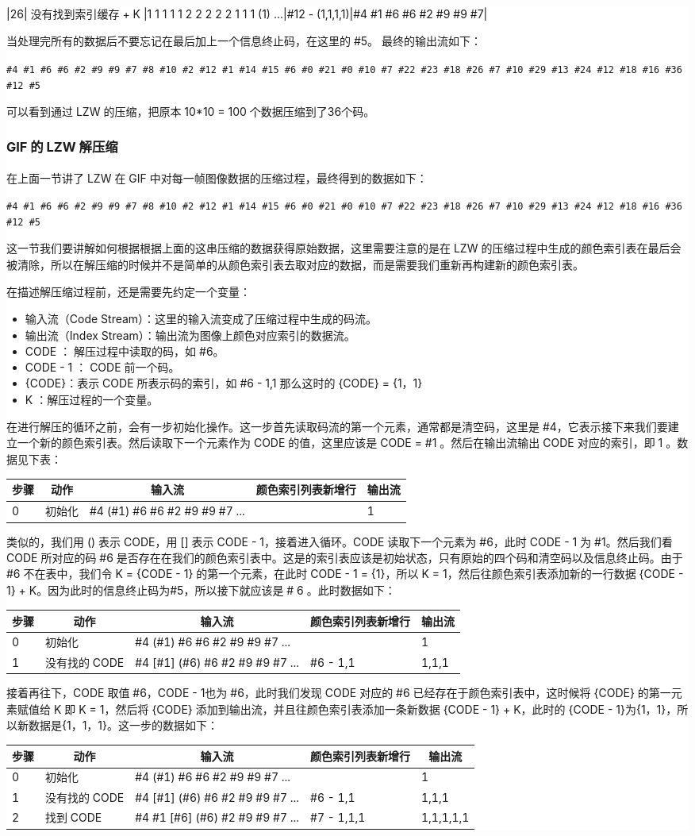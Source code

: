 |26| 没有找到索引缓存 + K |1 1 1 1 1 2 2 2 2 2 1 1 1 (1) ...|#12 - (1,1,1,1)|#4 #1 #6 #6 #2 #9 #9 #7|


当处理完所有的数据后不要忘记在最后加上一个信息终止码，在这里的 #5。
最终的输出流如下：

    #4 #1 #6 #6 #2 #9 #9 #7 #8 #10 #2 #12 #1 #14 #15 #6 #0 #21 #0 #10 #7 #22 #23 #18 #26 #7 #10 #29 #13 #24 #12 #18 #16 #36 #12 #5
    
可以看到通过 LZW 的压缩，把原本 10*10 = 100 个数据压缩到了36个码。

### GIF 的 LZW 解压缩

在上面一节讲了 LZW 在 GIF 中对每一帧图像数据的压缩过程，最终得到的数据如下：

    #4 #1 #6 #6 #2 #9 #9 #7 #8 #10 #2 #12 #1 #14 #15 #6 #0 #21 #0 #10 #7 #22 #23 #18 #26 #7 #10 #29 #13 #24 #12 #18 #16 #36 #12 #5

这一节我们要讲解如何根据根据上面的这串压缩的数据获得原始数据，这里需要注意的是在 LZW 的压缩过程中生成的颜色索引表在最后会被清除，所以在解压缩的时候并不是简单的从颜色索引表去取对应的数据，而是需要我们重新再构建新的颜色索引表。

在描述解压缩过程前，还是需要先约定一个变量：

- 输入流（Code Stream）：这里的输入流变成了压缩过程中生成的码流。
- 输出流（Index Stream）：输出流为图像上颜色对应索引的数据流。
- CODE ： 解压过程中读取的码，如 #6。
- CODE - 1 ： CODE 前一个码。
- {CODE}：表示 CODE 所表示码的索引，如 #6 - 1,1 那么这时的 {CODE} = {1，1}
- K ：解压过程的一个变量。

在进行解压的循环之前，会有一步初始化操作。这一步首先读取码流的第一个元素，通常都是清空码，这里是 #4，它表示接下来我们要建立一个新的颜色索引表。然后读取下一个元素作为 CODE 的值，这里应该是 CODE = #1 。然后在输出流输出 CODE 对应的索引，即 1 。数据见下表：

| 步骤 | 动作 | 输入流 | 颜色索引列表新增行 | 输出流 |
| --- | --- | --- | --- | --- |
| 0 | 初始化| #4 (#1) #6 #6 #2 #9 #9 #7 ...|| 1 |

类似的，我们用 () 表示 CODE，用 [] 表示 CODE - 1，接着进入循环。CODE 读取下一个元素为 #6，此时 CODE - 1 为 #1。然后我们看 CODE 所对应的码 #6 是否存在在我们的颜色索引表中。这是的索引表应该是初始状态，只有原始的四个码和清空码以及信息终止码。由于 #6 不在表中，我们令 K = {CODE - 1} 的第一个元素，在此时 CODE - 1 = {1}，所以 K = 1，然后往颜色索引表添加新的一行数据 {CODE - 1} + K。因为此时的信息终止码为#5，所以接下就应该是 # 6 。此时数据如下：

| 步骤 | 动作 | 输入流 | 颜色索引列表新增行 | 输出流 |
| --- | --- | --- | --- | --- |
| 0 | 初始化| #4 (#1) #6 #6 #2 #9 #9 #7 ...|| 1 |
|1| 没有找的 CODE | #4 [#1] \(#6) #6 #2 #9 #9 #7 ... | #6 - 1,1|1,1,1|

接着再往下，CODE 取值 #6，CODE - 1也为 #6，此时我们发现 CODE 对应的 #6 已经存在于颜色索引表中，这时候将 {CODE} 的第一元素赋值给 K 即 K = 1，然后将 {CODE} 添加到输出流，并且往颜色索引表添加一条新数据 {CODE - 1} + K，此时的 {CODE - 1}为{1，1}，所以新数据是{1，1，1}。这一步的数据如下：

| 步骤 | 动作 | 输入流 | 颜色索引列表新增行 | 输出流 |
| --- | --- | --- | --- | --- |
| 0 | 初始化| #4 (#1) #6 #6 #2 #9 #9 #7 ...|| 1 |
|1| 没有找的 CODE | #4 [#1] \(#6) #6 #2 #9 #9 #7 ... | #6 - 1,1|1,1,1|
|2| 找到 CODE| #4 #1 [#6] \(#6) #2 #9 #9 #7 ... | #7 - 1,1,1| 1,1,1,1,1|
